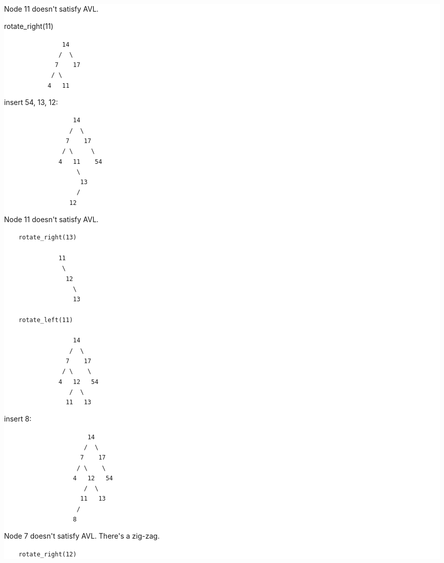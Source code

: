 Node 11 doesn't satisfy AVL.

rotate_right(11)

                    14
                   /  \
                  7    17
                 / \
                4   11

insert 54, 13, 12:

                       14
                      /  \
                     7    17
                    / \     \
                   4   11    54
                        \
                         13
                        /
                      12

Node 11 doesn't satisfy AVL.

        rotate_right(13)

                   11
                    \
                     12
                       \
                       13

        rotate_left(11)

                       14
                      /  \
                     7    17
                    / \    \
                   4   12   54
                      /  \
                     11   13

insert 8:

                           14
                          /  \
                         7    17
                        / \    \
                       4   12   54
                          /  \
                         11   13
                        /
                       8

Node 7 doesn't satisfy AVL. There's a zig-zag. 

        rotate_right(12)
